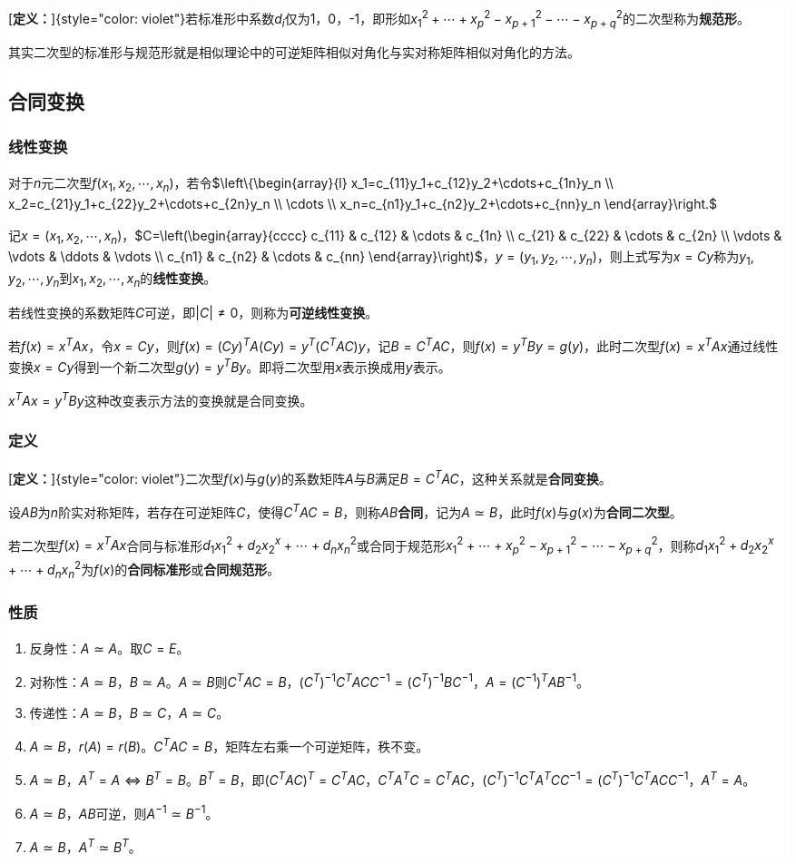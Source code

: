 [**定义：**]{style="color: violet"}若标准形中系数$d_i$仅为1，0，-1，即形如$x_1^2+\cdots+x_p^2-x_{p+1}^2-\cdots-x_{p+q}^2$的二次型称为**规范形**。

其实二次型的标准形与规范形就是相似理论中的可逆矩阵相似对角化与实对称矩阵相似对角化的方法。

## 合同变换

### 线性变换

对于$n$元二次型$f(x_1,x_2,\cdots,x_n)$，若令$\left\{\begin{array}{l}
    x_1=c_{11}y_1+c_{12}y_2+\cdots+c_{1n}y_n \\
    x_2=c_{21}y_1+c_{22}y_2+\cdots+c_{2n}y_n \\
    \cdots \\
    x_n=c_{n1}y_1+c_{n2}y_2+\cdots+c_{nn}y_n
\end{array}\right.$

记$x=(x_1,x_2,\cdots,x_n)$，$C=\left(\begin{array}{cccc}
    c_{11} & c_{12} & \cdots & c_{1n} \\
    c_{21} & c_{22} & \cdots & c_{2n} \\
    \vdots & \vdots & \ddots & \vdots \\
    c_{n1} & c_{n2} & \cdots & c_{nn}
\end{array}\right)$，$y=(y_1,y_2,\cdots,y_n)$，则上式写为$x=Cy$称为$y_1,y_2,\cdots,y_n$到$x_1,x_2,\cdots,x_n$的**线性变换**。

若线性变换的系数矩阵$C$可逆，即$\vert C\vert\neq0$，则称为**可逆线性变换**。

若$f(x)=x^TAx$，令$x=Cy$，则$f(x)=(Cy)^TA(Cy)=y^T(C^TAC)y$，记$B=C^TAC$，则$f(x)=y^TBy=g(y)$，此时二次型$f(x)=x^TAx$通过线性变换$x=Cy$得到一个新二次型$g(y)=y^TBy$。即将二次型用$x$表示换成用$y$表示。

$x^TAx=y^TBy$这种改变表示方法的变换就是合同变换。

### 定义

[**定义：**]{style="color: violet"}二次型$f(x)$与$g(y)$的系数矩阵$A$与$B$满足$B=C^TAC$，这种关系就是**合同变换**。

设$AB$为$n$阶实对称矩阵，若存在可逆矩阵$C$，使得$C^TAC=B$，则称$AB$**合同**，记为$A\simeq B$，此时$f(x)$与$g(x)$为**合同二次型**。

若二次型$f(x)=x^TAx$合同与标准形$d_1x_1^2+d_2x_2^x+\cdots+d_nx_n^2$或合同于规范形$x_1^2+\cdots+x_p^2-x_{p+1}^2-\cdots-x_{p+q}^2$，则称$d_1x_1^2+d_2x_2^x+\cdots+d_nx_n^2$为$f(x)$的**合同标准形**或**合同规范形**。

### 性质

1.  反身性：$A\simeq A$。取$C=E$。

2.  对称性：$A\simeq B$，$B\simeq A$。$A\simeq B$则$C^TAC=B$，$(C^T)^{-1}C^TACC^{-1}=(C^T)^{-1}BC^{-1}$，$A=(C^{-1})^TAB^{-1}$。

3.  传递性：$A\simeq B$，$B\simeq C$，$A\simeq C$。

4.  $A\simeq B$，$r(A)=r(B)$。$C^TAC=B$，矩阵左右乘一个可逆矩阵，秩不变。

5.  $A\simeq B$，$A^T=A\Leftrightarrow B^T=B$。$B^T=B$，即$(C^TAC)^T=C^TAC$，$C^TA^TC=C^TAC$，$(C^T)^{-1}C^TA^TCC^{-1}=(C^T)^{-1}C^TACC^{-1}$，$A^T=A$。

6.  $A\simeq B$，$AB$可逆，则$A^{-1}\simeq B^{-1}$。

7.  $A\simeq B$，$A^T\simeq B^T$。
